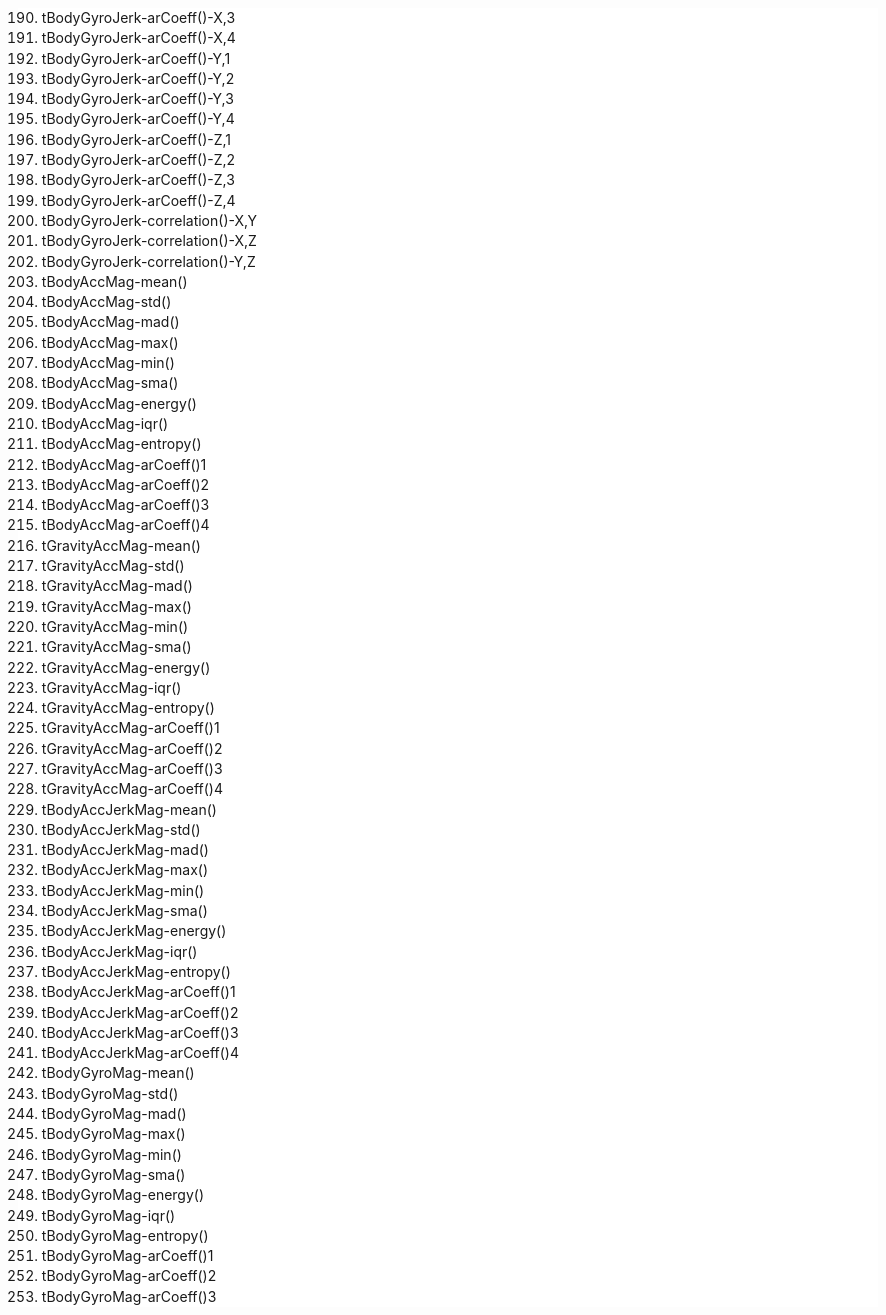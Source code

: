 190.	tBodyGyroJerk-arCoeff()-X,3
191.	tBodyGyroJerk-arCoeff()-X,4
192.	tBodyGyroJerk-arCoeff()-Y,1
193.	tBodyGyroJerk-arCoeff()-Y,2
194.	tBodyGyroJerk-arCoeff()-Y,3
195.	tBodyGyroJerk-arCoeff()-Y,4
196.	tBodyGyroJerk-arCoeff()-Z,1
197.	tBodyGyroJerk-arCoeff()-Z,2
198.	tBodyGyroJerk-arCoeff()-Z,3
199.	tBodyGyroJerk-arCoeff()-Z,4
200.	tBodyGyroJerk-correlation()-X,Y
201.	tBodyGyroJerk-correlation()-X,Z
202.	tBodyGyroJerk-correlation()-Y,Z
203.	tBodyAccMag-mean()
204.	tBodyAccMag-std()
205.	tBodyAccMag-mad()
206.	tBodyAccMag-max()
207.	tBodyAccMag-min()
208.	tBodyAccMag-sma()
209.	tBodyAccMag-energy()
210.	tBodyAccMag-iqr()
211.	tBodyAccMag-entropy()
212.	tBodyAccMag-arCoeff()1
213.	tBodyAccMag-arCoeff()2
214.	tBodyAccMag-arCoeff()3
215.	tBodyAccMag-arCoeff()4
216.	tGravityAccMag-mean()
217.	tGravityAccMag-std()
218.	tGravityAccMag-mad()
219.	tGravityAccMag-max()
220.	tGravityAccMag-min()
221.	tGravityAccMag-sma()
222.	tGravityAccMag-energy()
223.	tGravityAccMag-iqr()
224.	tGravityAccMag-entropy()
225.	tGravityAccMag-arCoeff()1
226.	tGravityAccMag-arCoeff()2
227.	tGravityAccMag-arCoeff()3
228.	tGravityAccMag-arCoeff()4
229.	tBodyAccJerkMag-mean()
230.	tBodyAccJerkMag-std()
231.	tBodyAccJerkMag-mad()
232.	tBodyAccJerkMag-max()
233.	tBodyAccJerkMag-min()
234.	tBodyAccJerkMag-sma()
235.	tBodyAccJerkMag-energy()
236.	tBodyAccJerkMag-iqr()
237.	tBodyAccJerkMag-entropy()
238.	tBodyAccJerkMag-arCoeff()1
239.	tBodyAccJerkMag-arCoeff()2
240.	tBodyAccJerkMag-arCoeff()3
241.	tBodyAccJerkMag-arCoeff()4
242.	tBodyGyroMag-mean()
243.	tBodyGyroMag-std()
244.	tBodyGyroMag-mad()
245.	tBodyGyroMag-max()
246.	tBodyGyroMag-min()
247.	tBodyGyroMag-sma()
248.	tBodyGyroMag-energy()
249.	tBodyGyroMag-iqr()
250.	tBodyGyroMag-entropy()
251.	tBodyGyroMag-arCoeff()1
252.	tBodyGyroMag-arCoeff()2
253.	tBodyGyroMag-arCoeff()3